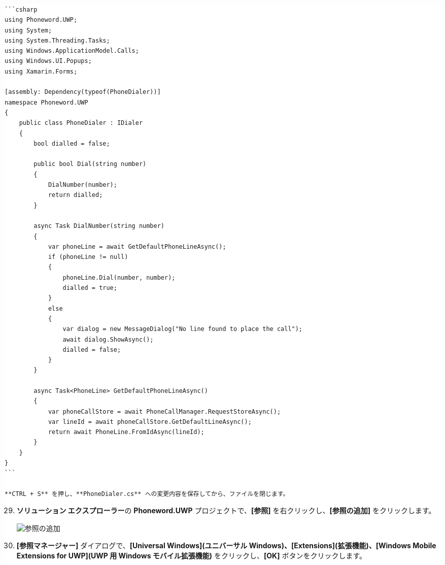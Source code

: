     ```csharp
    using Phoneword.UWP;
    using System;
    using System.Threading.Tasks;
    using Windows.ApplicationModel.Calls;
    using Windows.UI.Popups;
    using Xamarin.Forms;

    [assembly: Dependency(typeof(PhoneDialer))]
    namespace Phoneword.UWP
    {
        public class PhoneDialer : IDialer
        {
            bool dialled = false;

            public bool Dial(string number)
            {
                DialNumber(number);
                return dialled;
            }

            async Task DialNumber(string number)
            {
                var phoneLine = await GetDefaultPhoneLineAsync();
                if (phoneLine != null)
                {
                    phoneLine.Dial(number, number);
                    dialled = true;
                }
                else
                {
                    var dialog = new MessageDialog("No line found to place the call");
                    await dialog.ShowAsync();
                    dialled = false;
                }
            }

            async Task<PhoneLine> GetDefaultPhoneLineAsync()
            {
                var phoneCallStore = await PhoneCallManager.RequestStoreAsync();
                var lineId = await phoneCallStore.GetDefaultLineAsync();
                return await PhoneLine.FromIdAsync(lineId);
            }
        }
    }
    ```

    **CTRL + S** を押し、**PhoneDialer.cs** への変更内容を保存してから、ファイルを閉じます。

29. **ソリューション エクスプローラー**の **Phoneword.UWP** プロジェクトで、**[参照]** を右クリックし、**[参照の追加]** をクリックします。

    ![](quickstart-images/vs/uwp-add-reference.png "参照の追加")

30. **[参照マネージャー]** ダイアログで、**[Universal Windows]\(ユニバーサル Windows\)、[Extensions]\(拡張機能\)、[Windows Mobile Extensions for UWP]\(UWP 用 Windows モバイル拡張機能\)** をクリックし、**[OK]** ボタンをクリックします。
